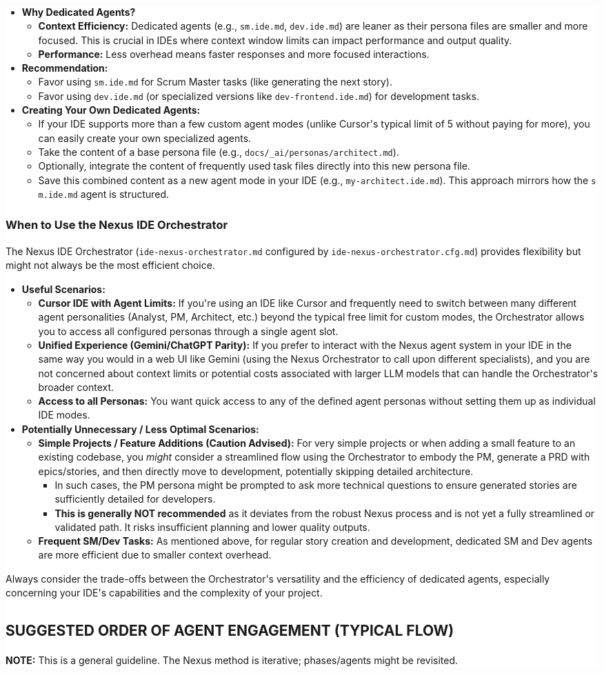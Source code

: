 - **Why Dedicated Agents?**
    - **Context Efficiency:** Dedicated agents (e.g., `sm.ide.md`, `dev.ide.md`) are leaner as their persona files are smaller and more focused. This is crucial in IDEs where context window limits can impact performance and output quality.
    - **Performance:** Less overhead means faster responses and more focused interactions.
- **Recommendation:**
    - Favor using `sm.ide.md` for Scrum Master tasks (like generating the next story).
    - Favor using `dev.ide.md` (or specialized versions like `dev-frontend.ide.md`) for development tasks.
- **Creating Your Own Dedicated Agents:**
    - If your IDE supports more than a few custom agent modes (unlike Cursor's typical limit of 5 without paying for more), you can easily create your own specialized agents.
    - Take the content of a base persona file (e.g., `docs/_ai/personas/architect.md`).
    - Optionally, integrate the content of frequently used task files directly into this new persona file.
    - Save this combined content as a new agent mode in your IDE (e.g., `my-architect.ide.md`). This approach mirrors how the `sm.ide.md` agent is structured.

### When to Use the Nexus IDE Orchestrator

The Nexus IDE Orchestrator (`ide-nexus-orchestrator.md` configured by `ide-nexus-orchestrator.cfg.md`) provides flexibility but might not always be the most efficient choice.

- **Useful Scenarios:**
    - **Cursor IDE with Agent Limits:** If you're using an IDE like Cursor and frequently need to switch between many different agent personalities (Analyst, PM, Architect, etc.) beyond the typical free limit for custom modes, the Orchestrator allows you to access all configured personas through a single agent slot.
    - **Unified Experience (Gemini/ChatGPT Parity):** If you prefer to interact with the Nexus agent system in your IDE in the same way you would in a web UI like Gemini (using the Nexus Orchestrator to call upon different specialists), and you are not concerned about context limits or potential costs associated with larger LLM models that can handle the Orchestrator's broader context.
    - **Access to all Personas:** You want quick access to any of the defined agent personas without setting them up as individual IDE modes.
- **Potentially Unnecessary / Less Optimal Scenarios:**
    - **Simple Projects / Feature Additions (Caution Advised):** For very simple projects or when adding a small feature to an existing codebase, you _might_ consider a streamlined flow using the Orchestrator to embody the PM, generate a PRD with epics/stories, and then directly move to development, potentially skipping detailed architecture.
        - In such cases, the PM persona might be prompted to ask more technical questions to ensure generated stories are sufficiently detailed for developers.
        - **This is generally NOT recommended** as it deviates from the robust Nexus process and is not yet a fully streamlined or validated path. It risks insufficient planning and lower quality outputs.
    - **Frequent SM/Dev Tasks:** As mentioned above, for regular story creation and development, dedicated SM and Dev agents are more efficient due to smaller context overhead.

Always consider the trade-offs between the Orchestrator's versatility and the efficiency of dedicated agents, especially concerning your IDE's capabilities and the complexity of your project.

## SUGGESTED ORDER OF AGENT ENGAGEMENT (TYPICAL FLOW)

**NOTE:** This is a general guideline. The Nexus method is iterative; phases/agents might be revisited.
